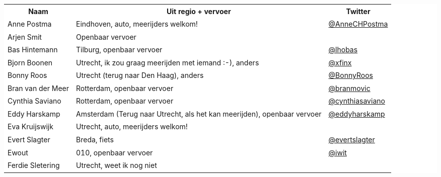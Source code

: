 <table>
<tr>
<th>Naam</th>
<th>Uit regio + vervoer</th>
<th>Twitter</th>
</tr>
<tr>
<td>Anne Postma</td>
<td>Eindhoven, auto, meerijders welkom!</td>
<td><a href="https://twitter.com/AnneCHPostma" rel="nofollow">@AnneCHPostma</a></td>
</tr>
<tr>
<td>Arjen Smit</td>
<td>Openbaar vervoer</td>
<td></td>
</tr>
<tr>
<td>Bas Hintemann</td>
<td>Tilburg, openbaar vervoer</td>
<td><a href="https://twitter.com/lhobas" rel="nofollow">@lhobas</a></td>
</tr>
<tr>
<td>Bjorn Boonen</td>
<td>Utrecht, ik zou graag meerijden met iemand :-), anders</td>
<td><a href="https://twitter.com/xfinx" rel="nofollow">@xfinx</a></td>
</tr>
<tr>
<td>Bonny Roos</td>
<td>Utrecht (terug naar Den Haag), anders</td>
<td><a href="https://twitter.com/BonnyRoos" rel="nofollow">@BonnyRoos</a></td>
</tr>
<tr>
<td>Bran van der Meer</td>
<td>Rotterdam, openbaar vervoer</td>
<td><a href="https://twitter.com/branmovic" rel="nofollow">@branmovic</a></td>
</tr>
<tr>
<td>Cynthia Saviano</td>
<td>Rotterdam, openbaar vervoer</td>
<td><a href="https://twitter.com/cynthiasaviano" rel="nofollow">@cynthiasaviano</a></td>
</tr>
<tr>
<td>Eddy Harskamp</td>
<td>Amsterdam (Terug naar Utrecht, als het kan meerijden), openbaar vervoer</td>
<td><a href="https://twitter.com/eddyharskamp" rel="nofollow">@eddyharskamp</a></td>
</tr>
<tr>
<td>Eva Kruijswijk</td>
<td>Utrecht, auto, meerijders welkom!</td>
<td></td>
</tr>
<tr>
<td>Evert Slagter</td>
<td>Breda, fiets</td>
<td><a href="https://twitter.com/evertslagter" rel="nofollow">@evertslagter</a></td>
</tr>
<tr>
<td>Ewout</td>
<td>010, openbaar vervoer</td>
<td><a href="https://twitter.com/iwit" rel="nofollow">@iwit</a></td>
</tr>
<tr>
<td>Ferdie Sletering</td>
<td>Utrecht, weet ik nog niet</td>